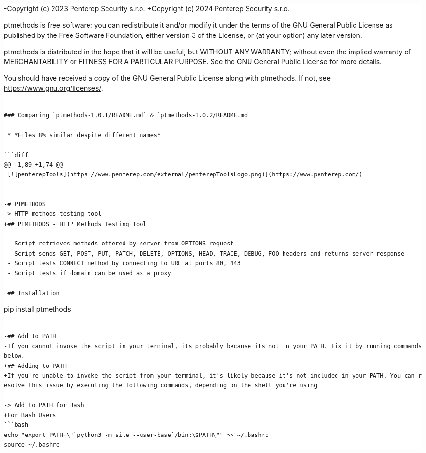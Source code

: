 -Copyright (c) 2023 Penterep Security s.r.o.
+Copyright (c) 2024 Penterep Security s.r.o.
 
 ptmethods is free software: you can redistribute it and/or modify it under the terms of the GNU General Public License as published by the Free Software Foundation, either version 3 of the License, or (at your option) any later version.
 
 ptmethods is distributed in the hope that it will be useful, but WITHOUT ANY WARRANTY; without even the implied warranty of MERCHANTABILITY or FITNESS FOR A PARTICULAR PURPOSE. See the GNU General Public License for more details.
 
 You should have received a copy of the GNU General Public License along with ptmethods. If not, see https://www.gnu.org/licenses/.
```

### Comparing `ptmethods-1.0.1/README.md` & `ptmethods-1.0.2/README.md`

 * *Files 8% similar despite different names*

```diff
@@ -1,89 +1,74 @@
 [![penterepTools](https://www.penterep.com/external/penterepToolsLogo.png)](https://www.penterep.com/)
 
 
-# PTMETHODS
-> HTTP methods testing tool
+## PTMETHODS - HTTP Methods Testing Tool
 
 - Script retrieves methods offered by server from OPTIONS request
 - Script sends GET, POST, PUT, PATCH, DELETE, OPTIONS, HEAD, TRACE, DEBUG, FOO headers and returns server response
 - Script tests CONNECT method by connecting to URL at ports 80, 443
 - Script tests if domain can be used as a proxy
 
 ## Installation
 ```
 pip install ptmethods
 ```
 
-## Add to PATH
-If you cannot invoke the script in your terminal, its probably because its not in your PATH. Fix it by running commands below.
+## Adding to PATH
+If you're unable to invoke the script from your terminal, it's likely because it's not included in your PATH. You can resolve this issue by executing the following commands, depending on the shell you're using:
 
-> Add to PATH for Bash
+For Bash Users
 ```bash
 echo "export PATH=\"`python3 -m site --user-base`/bin:\$PATH\"" >> ~/.bashrc
 source ~/.bashrc
 ```
 
